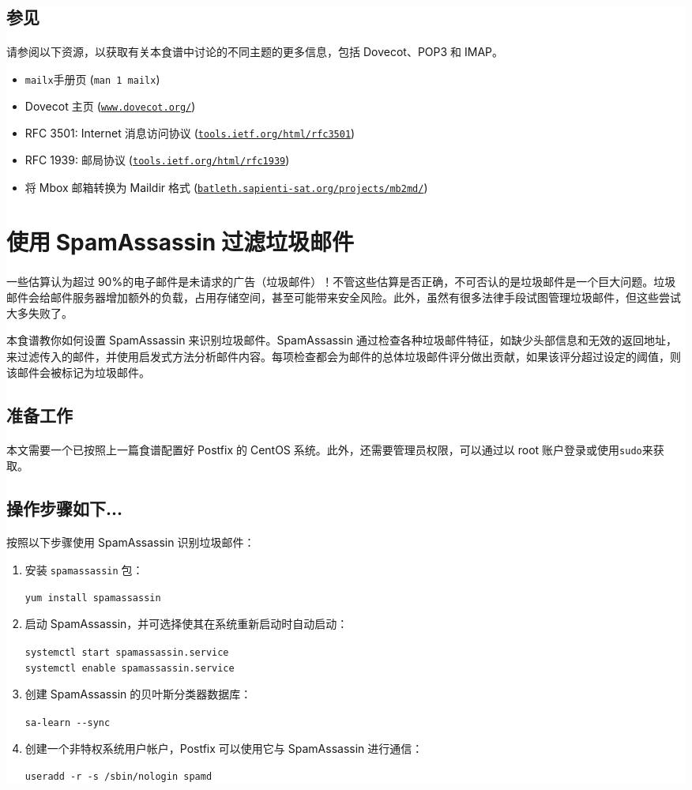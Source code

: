 ## 参见

请参阅以下资源，以获取有关本食谱中讨论的不同主题的更多信息，包括 Dovecot、POP3 和 IMAP。

+   `mailx`手册页 (`man 1 mailx`)

+   Dovecot 主页 ([`www.dovecot.org/`](http://www.dovecot.org/))

+   RFC 3501: Internet 消息访问协议 ([`tools.ietf.org/html/rfc3501`](https://tools.ietf.org/html/rfc3501))

+   RFC 1939: 邮局协议 ([`tools.ietf.org/html/rfc1939`](https://tools.ietf.org/html/rfc1939))

+   将 Mbox 邮箱转换为 Maildir 格式 ([`batleth.sapienti-sat.org/projects/mb2md/`](http://batleth.sapienti-sat.org/projects/mb2md/))

# 使用 SpamAssassin 过滤垃圾邮件

一些估算认为超过 90%的电子邮件是未请求的广告（垃圾邮件）！不管这些估算是否正确，不可否认的是垃圾邮件是一个巨大问题。垃圾邮件会给邮件服务器增加额外的负载，占用存储空间，甚至可能带来安全风险。此外，虽然有很多法律手段试图管理垃圾邮件，但这些尝试大多失败了。

本食谱教你如何设置 SpamAssassin 来识别垃圾邮件。SpamAssassin 通过检查各种垃圾邮件特征，如缺少头部信息和无效的返回地址，来过滤传入的邮件，并使用启发式方法分析邮件内容。每项检查都会为邮件的总体垃圾邮件评分做出贡献，如果该评分超过设定的阈值，则该邮件会被标记为垃圾邮件。

## 准备工作

本文需要一个已按照上一篇食谱配置好 Postfix 的 CentOS 系统。此外，还需要管理员权限，可以通过以 root 账户登录或使用`sudo`来获取。

## 操作步骤如下...

按照以下步骤使用 SpamAssassin 识别垃圾邮件：

1.  安装 `spamassassin` 包：

    ```
    yum install spamassassin

    ```

1.  启动 SpamAssassin，并可选择使其在系统重新启动时自动启动：

    ```
    systemctl start spamassassin.service
    systemctl enable spamassassin.service

    ```

1.  创建 SpamAssassin 的贝叶斯分类器数据库：

    ```
    sa-learn --sync

    ```

1.  创建一个非特权系统用户帐户，Postfix 可以使用它与 SpamAssassin 进行通信：

    ```
    useradd -r -s /sbin/nologin spamd
